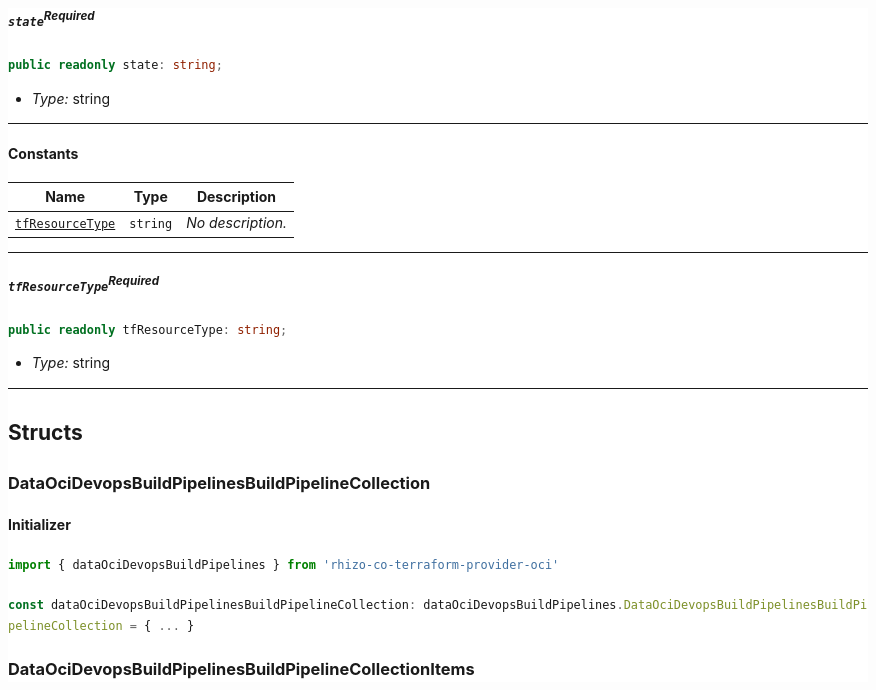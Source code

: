 
##### `state`<sup>Required</sup> <a name="state" id="rhizo-co-terraform-provider-oci.dataOciDevopsBuildPipelines.DataOciDevopsBuildPipelines.property.state"></a>

```typescript
public readonly state: string;
```

- *Type:* string

---

#### Constants <a name="Constants" id="Constants"></a>

| **Name** | **Type** | **Description** |
| --- | --- | --- |
| <code><a href="#rhizo-co-terraform-provider-oci.dataOciDevopsBuildPipelines.DataOciDevopsBuildPipelines.property.tfResourceType">tfResourceType</a></code> | <code>string</code> | *No description.* |

---

##### `tfResourceType`<sup>Required</sup> <a name="tfResourceType" id="rhizo-co-terraform-provider-oci.dataOciDevopsBuildPipelines.DataOciDevopsBuildPipelines.property.tfResourceType"></a>

```typescript
public readonly tfResourceType: string;
```

- *Type:* string

---

## Structs <a name="Structs" id="Structs"></a>

### DataOciDevopsBuildPipelinesBuildPipelineCollection <a name="DataOciDevopsBuildPipelinesBuildPipelineCollection" id="rhizo-co-terraform-provider-oci.dataOciDevopsBuildPipelines.DataOciDevopsBuildPipelinesBuildPipelineCollection"></a>

#### Initializer <a name="Initializer" id="rhizo-co-terraform-provider-oci.dataOciDevopsBuildPipelines.DataOciDevopsBuildPipelinesBuildPipelineCollection.Initializer"></a>

```typescript
import { dataOciDevopsBuildPipelines } from 'rhizo-co-terraform-provider-oci'

const dataOciDevopsBuildPipelinesBuildPipelineCollection: dataOciDevopsBuildPipelines.DataOciDevopsBuildPipelinesBuildPipelineCollection = { ... }
```


### DataOciDevopsBuildPipelinesBuildPipelineCollectionItems <a name="DataOciDevopsBuildPipelinesBuildPipelineCollectionItems" id="rhizo-co-terraform-provider-oci.dataOciDevopsBuildPipelines.DataOciDevopsBuildPipelinesBuildPipelineCollectionItems"></a>
